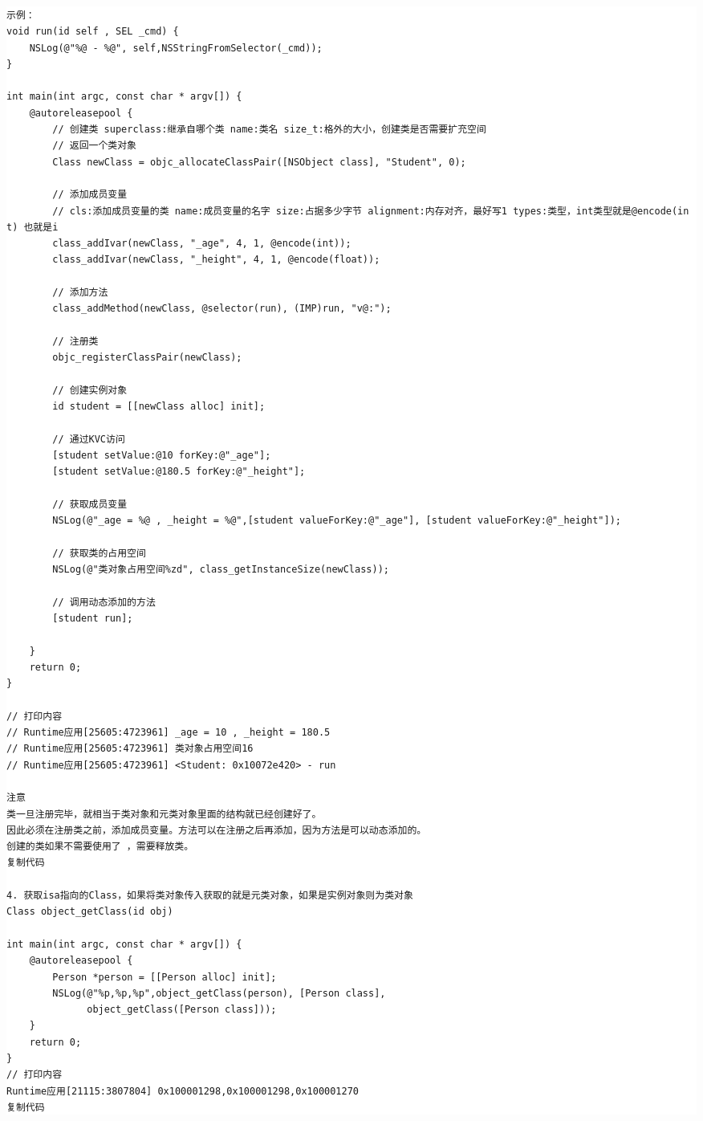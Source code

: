     示例：
    void run(id self , SEL _cmd) {
        NSLog(@"%@ - %@", self,NSStringFromSelector(_cmd));
    }
    
    int main(int argc, const char * argv[]) {
        @autoreleasepool {
            // 创建类 superclass:继承自哪个类 name:类名 size_t:格外的大小，创建类是否需要扩充空间
            // 返回一个类对象
            Class newClass = objc_allocateClassPair([NSObject class], "Student", 0);
            
            // 添加成员变量 
            // cls:添加成员变量的类 name:成员变量的名字 size:占据多少字节 alignment:内存对齐，最好写1 types:类型，int类型就是@encode(int) 也就是i
            class_addIvar(newClass, "_age", 4, 1, @encode(int));
            class_addIvar(newClass, "_height", 4, 1, @encode(float));
            
            // 添加方法
            class_addMethod(newClass, @selector(run), (IMP)run, "v@:");
            
            // 注册类
            objc_registerClassPair(newClass);
            
            // 创建实例对象
            id student = [[newClass alloc] init];
        
            // 通过KVC访问
            [student setValue:@10 forKey:@"_age"];
            [student setValue:@180.5 forKey:@"_height"];
            
            // 获取成员变量
            NSLog(@"_age = %@ , _height = %@",[student valueForKey:@"_age"], [student valueForKey:@"_height"]);
            
            // 获取类的占用空间
            NSLog(@"类对象占用空间%zd", class_getInstanceSize(newClass));
            
            // 调用动态添加的方法
            [student run];
            
        }
        return 0;
    }
    
    // 打印内容
    // Runtime应用[25605:4723961] _age = 10 , _height = 180.5
    // Runtime应用[25605:4723961] 类对象占用空间16
    // Runtime应用[25605:4723961] <Student: 0x10072e420> - run
    
    注意
    类一旦注册完毕，就相当于类对象和元类对象里面的结构就已经创建好了。
    因此必须在注册类之前，添加成员变量。方法可以在注册之后再添加，因为方法是可以动态添加的。
    创建的类如果不需要使用了 ，需要释放类。
    复制代码

    4. 获取isa指向的Class，如果将类对象传入获取的就是元类对象，如果是实例对象则为类对象
    Class object_getClass(id obj)
    
    int main(int argc, const char * argv[]) {
        @autoreleasepool {
            Person *person = [[Person alloc] init];
            NSLog(@"%p,%p,%p",object_getClass(person), [Person class],
                  object_getClass([Person class]));
        }
        return 0;
    }
    // 打印内容
    Runtime应用[21115:3807804] 0x100001298,0x100001298,0x100001270
    复制代码
